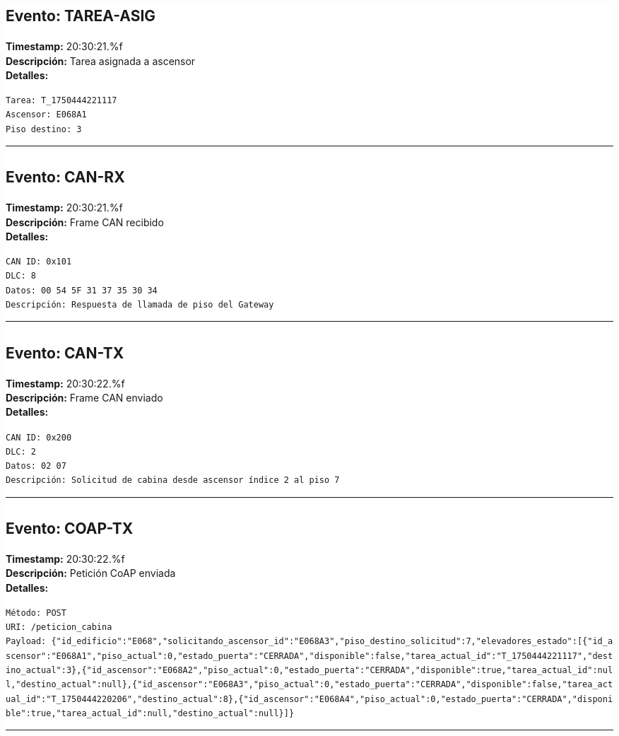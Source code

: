 
## Evento: TAREA-ASIG

**Timestamp:** 20:30:21.%f  
**Descripción:** Tarea asignada a ascensor  
**Detalles:**

```
Tarea: T_1750444221117
Ascensor: E068A1
Piso destino: 3
```

---

## Evento: CAN-RX

**Timestamp:** 20:30:21.%f  
**Descripción:** Frame CAN recibido  
**Detalles:**

```
CAN ID: 0x101
DLC: 8
Datos: 00 54 5F 31 37 35 30 34 
Descripción: Respuesta de llamada de piso del Gateway
```

---

## Evento: CAN-TX

**Timestamp:** 20:30:22.%f  
**Descripción:** Frame CAN enviado  
**Detalles:**

```
CAN ID: 0x200
DLC: 2
Datos: 02 07 
Descripción: Solicitud de cabina desde ascensor índice 2 al piso 7
```

---

## Evento: COAP-TX

**Timestamp:** 20:30:22.%f  
**Descripción:** Petición CoAP enviada  
**Detalles:**

```
Método: POST
URI: /peticion_cabina
Payload: {"id_edificio":"E068","solicitando_ascensor_id":"E068A3","piso_destino_solicitud":7,"elevadores_estado":[{"id_ascensor":"E068A1","piso_actual":0,"estado_puerta":"CERRADA","disponible":false,"tarea_actual_id":"T_1750444221117","destino_actual":3},{"id_ascensor":"E068A2","piso_actual":0,"estado_puerta":"CERRADA","disponible":true,"tarea_actual_id":null,"destino_actual":null},{"id_ascensor":"E068A3","piso_actual":0,"estado_puerta":"CERRADA","disponible":false,"tarea_actual_id":"T_1750444220206","destino_actual":8},{"id_ascensor":"E068A4","piso_actual":0,"estado_puerta":"CERRADA","disponible":true,"tarea_actual_id":null,"destino_actual":null}]}
```

---